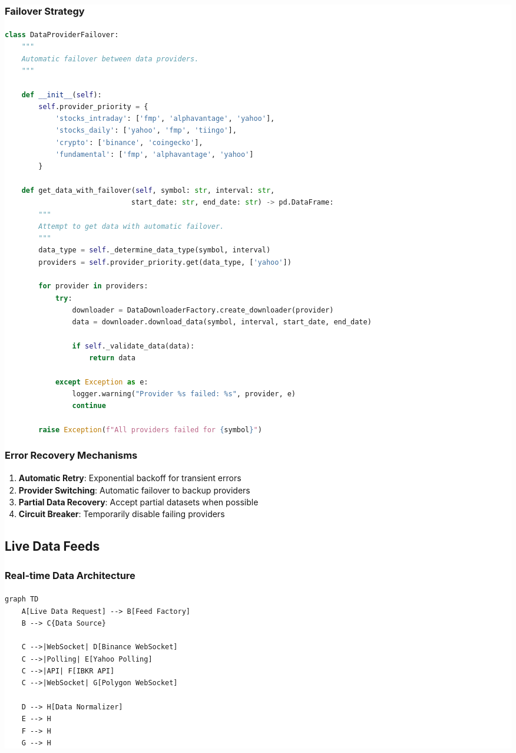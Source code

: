 ### Failover Strategy

```python
class DataProviderFailover:
    """
    Automatic failover between data providers.
    """
    
    def __init__(self):
        self.provider_priority = {
            'stocks_intraday': ['fmp', 'alphavantage', 'yahoo'],
            'stocks_daily': ['yahoo', 'fmp', 'tiingo'],
            'crypto': ['binance', 'coingecko'],
            'fundamental': ['fmp', 'alphavantage', 'yahoo']
        }
    
    def get_data_with_failover(self, symbol: str, interval: str, 
                              start_date: str, end_date: str) -> pd.DataFrame:
        """
        Attempt to get data with automatic failover.
        """
        data_type = self._determine_data_type(symbol, interval)
        providers = self.provider_priority.get(data_type, ['yahoo'])
        
        for provider in providers:
            try:
                downloader = DataDownloaderFactory.create_downloader(provider)
                data = downloader.download_data(symbol, interval, start_date, end_date)
                
                if self._validate_data(data):
                    return data
                    
            except Exception as e:
                logger.warning("Provider %s failed: %s", provider, e)
                continue
        
        raise Exception(f"All providers failed for {symbol}")
```

### Error Recovery Mechanisms

1. **Automatic Retry**: Exponential backoff for transient errors
2. **Provider Switching**: Automatic failover to backup providers
3. **Partial Data Recovery**: Accept partial datasets when possible
4. **Circuit Breaker**: Temporarily disable failing providers

## Live Data Feeds

### Real-time Data Architecture

```mermaid
graph TD
    A[Live Data Request] --> B[Feed Factory]
    B --> C{Data Source}
    
    C -->|WebSocket| D[Binance WebSocket]
    C -->|Polling| E[Yahoo Polling]
    C -->|API| F[IBKR API]
    C -->|WebSocket| G[Polygon WebSocket]
    
    D --> H[Data Normalizer]
    E --> H
    F --> H
    G --> H
```